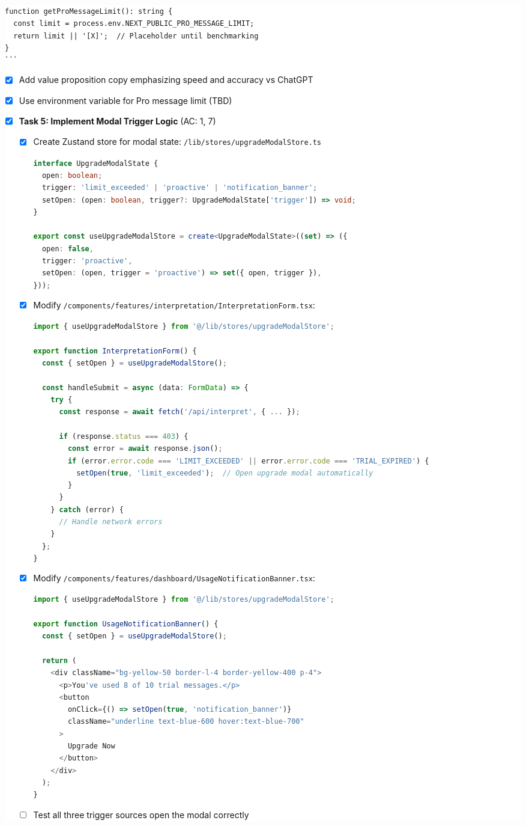     function getProMessageLimit(): string {
      const limit = process.env.NEXT_PUBLIC_PRO_MESSAGE_LIMIT;
      return limit || '[X]';  // Placeholder until benchmarking
    }
    ```
  - [x] Add value proposition copy emphasizing speed and accuracy vs ChatGPT
  - [x] Use environment variable for Pro message limit (TBD)

- [x] **Task 5: Implement Modal Trigger Logic** (AC: 1, 7)
  - [x] Create Zustand store for modal state: `/lib/stores/upgradeModalStore.ts`
    ```typescript
    interface UpgradeModalState {
      open: boolean;
      trigger: 'limit_exceeded' | 'proactive' | 'notification_banner';
      setOpen: (open: boolean, trigger?: UpgradeModalState['trigger']) => void;
    }

    export const useUpgradeModalStore = create<UpgradeModalState>((set) => ({
      open: false,
      trigger: 'proactive',
      setOpen: (open, trigger = 'proactive') => set({ open, trigger }),
    }));
    ```
  - [x] Modify `/components/features/interpretation/InterpretationForm.tsx`:
    ```typescript
    import { useUpgradeModalStore } from '@/lib/stores/upgradeModalStore';

    export function InterpretationForm() {
      const { setOpen } = useUpgradeModalStore();

      const handleSubmit = async (data: FormData) => {
        try {
          const response = await fetch('/api/interpret', { ... });

          if (response.status === 403) {
            const error = await response.json();
            if (error.error.code === 'LIMIT_EXCEEDED' || error.error.code === 'TRIAL_EXPIRED') {
              setOpen(true, 'limit_exceeded');  // Open upgrade modal automatically
            }
          }
        } catch (error) {
          // Handle network errors
        }
      };
    }
    ```
  - [x] Modify `/components/features/dashboard/UsageNotificationBanner.tsx`:
    ```typescript
    import { useUpgradeModalStore } from '@/lib/stores/upgradeModalStore';

    export function UsageNotificationBanner() {
      const { setOpen } = useUpgradeModalStore();

      return (
        <div className="bg-yellow-50 border-l-4 border-yellow-400 p-4">
          <p>You've used 8 of 10 trial messages.</p>
          <button
            onClick={() => setOpen(true, 'notification_banner')}
            className="underline text-blue-600 hover:text-blue-700"
          >
            Upgrade Now
          </button>
        </div>
      );
    }
    ```
  - [ ] Test all three trigger sources open the modal correctly